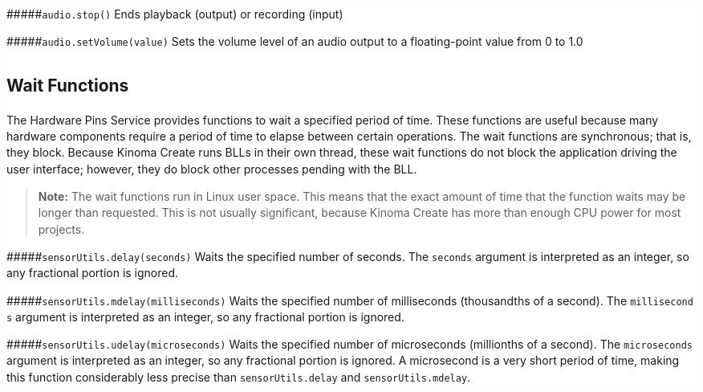 #####`audio.stop()`
Ends playback (output) or recording (input)

#####`audio.setVolume(value)`
Sets the volume level of an audio output to a floating-point value from 0 to 1.0

## Wait Functions




The Hardware Pins Service provides functions to wait a specified period of time. These functions are useful because many hardware components require a period of time to elapse between certain operations. The wait functions are synchronous; that is, they block. Because Kinoma Create runs BLLs in their own thread, these wait functions do not block the application driving the user interface; however, they do block other processes pending with the BLL.

> **Note:** The wait functions run in Linux user space. This means that the exact amount of time that the function waits may be longer than requested. This is not usually significant, because Kinoma Create has more than enough CPU power for most projects.

#####`sensorUtils.delay(seconds)`
Waits the specified number of seconds. The `seconds` argument is interpreted as an integer, so any fractional portion is ignored.

#####`sensorUtils.mdelay(milliseconds)`
Waits the specified number of milliseconds (thousandths of a second). The `milliseconds` argument is interpreted as an integer, so any fractional portion is ignored.

#####`sensorUtils.udelay(microseconds)`
Waits the specified number of microseconds (millionths of a second). The `microseconds` argument is interpreted as an integer, so any fractional portion is ignored. A microsecond is a very short period of time, making this function considerably less precise than `sensorUtils.delay` and `sensorUtils.mdelay`.
